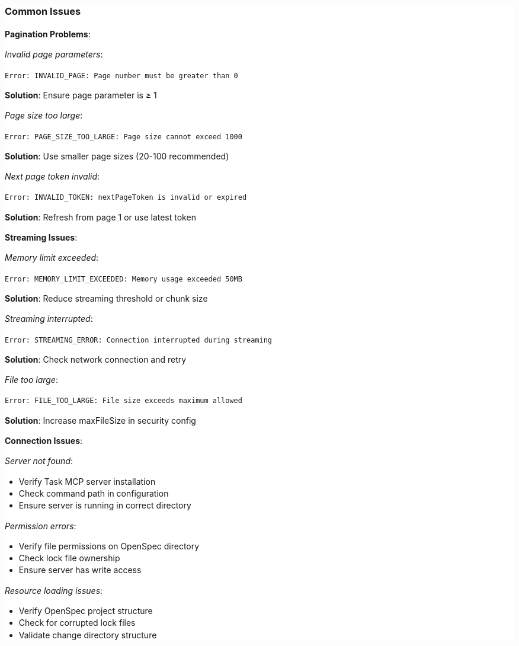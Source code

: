 ### Common Issues

**Pagination Problems**:

*Invalid page parameters*:
```
Error: INVALID_PAGE: Page number must be greater than 0
```
**Solution**: Ensure page parameter is ≥ 1

*Page size too large*:
```
Error: PAGE_SIZE_TOO_LARGE: Page size cannot exceed 1000
```
**Solution**: Use smaller page sizes (20-100 recommended)

*Next page token invalid*:
```
Error: INVALID_TOKEN: nextPageToken is invalid or expired
```
**Solution**: Refresh from page 1 or use latest token

**Streaming Issues**:

*Memory limit exceeded*:
```
Error: MEMORY_LIMIT_EXCEEDED: Memory usage exceeded 50MB
```
**Solution**: Reduce streaming threshold or chunk size

*Streaming interrupted*:
```
Error: STREAMING_ERROR: Connection interrupted during streaming
```
**Solution**: Check network connection and retry

*File too large*:
```
Error: FILE_TOO_LARGE: File size exceeds maximum allowed
```
**Solution**: Increase maxFileSize in security config

**Connection Issues**:

*Server not found*:
- Verify Task MCP server installation
- Check command path in configuration
- Ensure server is running in correct directory

*Permission errors*:
- Verify file permissions on OpenSpec directory
- Check lock file ownership
- Ensure server has write access

*Resource loading issues*:
- Verify OpenSpec project structure
- Check for corrupted lock files
- Validate change directory structure
